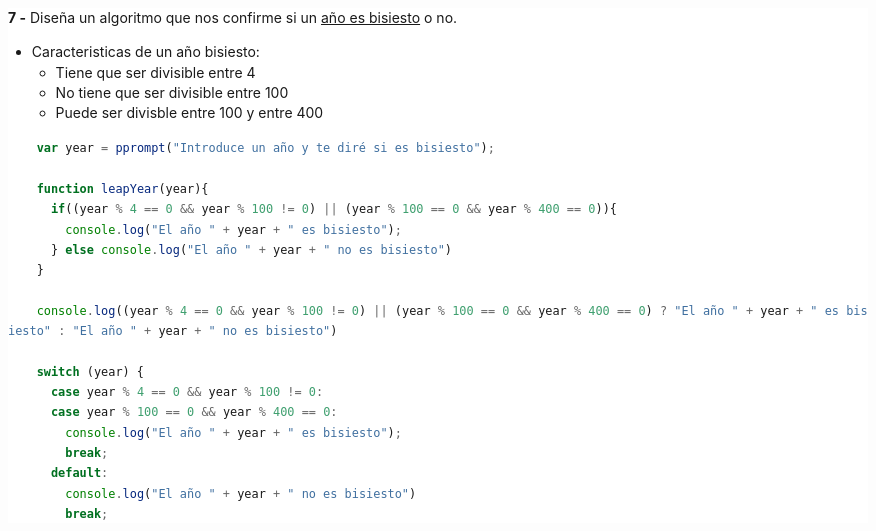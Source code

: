 
**7 -** Diseña un algoritmo que nos confirme si un [año es bisiesto](https://es.wikipedia.org/wiki/A%C3%B1o_bisiesto) o no.
- Caracteristicas de un año bisiesto:
	- Tiene que ser divisible entre 4
	- No tiene que ser divisible entre 100
	- Puede ser divisble entre 100 y entre 400


```javascript
    var year = pprompt("Introduce un año y te diré si es bisiesto");
    
	function leapYear(year){
	  if((year % 4 == 0 && year % 100 != 0) || (year % 100 == 0 && year % 400 == 0)){
	    console.log("El año " + year + " es bisiesto");
	  } else console.log("El año " + year + " no es bisiesto")
	}
	    
	console.log((year % 4 == 0 && year % 100 != 0) || (year % 100 == 0 && year % 400 == 0) ? "El año " + year + " es bisiesto" : "El año " + year + " no es bisiesto")
	
	switch (year) {
	  case year % 4 == 0 && year % 100 != 0:
	  case year % 100 == 0 && year % 400 == 0:
	    console.log("El año " + year + " es bisiesto");
	    break;
	  default:
	    console.log("El año " + year + " no es bisiesto")
	    break;
```
